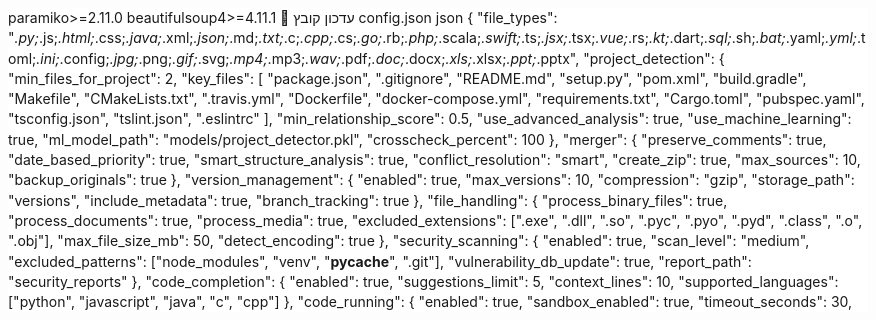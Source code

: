paramiko>=2.11.0
beautifulsoup4>=4.11.1
🔧 עדכון קובץ config.json
json
{
  "file_types": "*.py;*.js;*.html;*.css;*.java;*.xml;*.json;*.md;*.txt;*.c;*.cpp;*.cs;*.go;*.rb;*.php;*.scala;*.swift;*.ts;*.jsx;*.tsx;*.vue;*.rs;*.kt;*.dart;*.sql;*.sh;*.bat;*.yaml;*.yml;*.toml;*.ini;*.config;*.jpg;*.png;*.gif;*.svg;*.mp4;*.mp3;*.wav;*.pdf;*.doc;*.docx;*.xls;*.xlsx;*.ppt;*.pptx",
  "project_detection": {
    "min_files_for_project": 2,
    "key_files": [
      "package.json", ".gitignore", "README.md", "setup.py", "pom.xml", 
      "build.gradle", "Makefile", "CMakeLists.txt", ".travis.yml", 
      "Dockerfile", "docker-compose.yml", "requirements.txt", "Cargo.toml",
      "pubspec.yaml", "tsconfig.json", "tslint.json", ".eslintrc"
    ],
    "min_relationship_score": 0.5,
    "use_advanced_analysis": true,
    "use_machine_learning": true,
    "ml_model_path": "models/project_detector.pkl",
    "crosscheck_percent": 100
  },
  "merger": {
    "preserve_comments": true,
    "date_based_priority": true,
    "smart_structure_analysis": true,
    "conflict_resolution": "smart",
    "create_zip": true,
    "max_sources": 10,
    "backup_originals": true
  },
  "version_management": {
    "enabled": true,
    "max_versions": 10,
    "compression": "gzip",
    "storage_path": "versions",
    "include_metadata": true,
    "branch_tracking": true
  },
  "file_handling": {
    "process_binary_files": true,
    "process_documents": true,
    "process_media": true,
    "excluded_extensions": [".exe", ".dll", ".so", ".pyc", ".pyo", ".pyd", ".class", ".o", ".obj"],
    "max_file_size_mb": 50,
    "detect_encoding": true
  },
  "security_scanning": {
    "enabled": true,
    "scan_level": "medium",
    "excluded_patterns": ["node_modules", "venv", "__pycache__", ".git"],
    "vulnerability_db_update": true,
    "report_path": "security_reports"
  },
  "code_completion": {
    "enabled": true,
    "suggestions_limit": 5,
    "context_lines": 10,
    "supported_languages": ["python", "javascript", "java", "c", "cpp"]
  },
  "code_running": {
    "enabled": true,
    "sandbox_enabled": true,
    "timeout_seconds": 30,